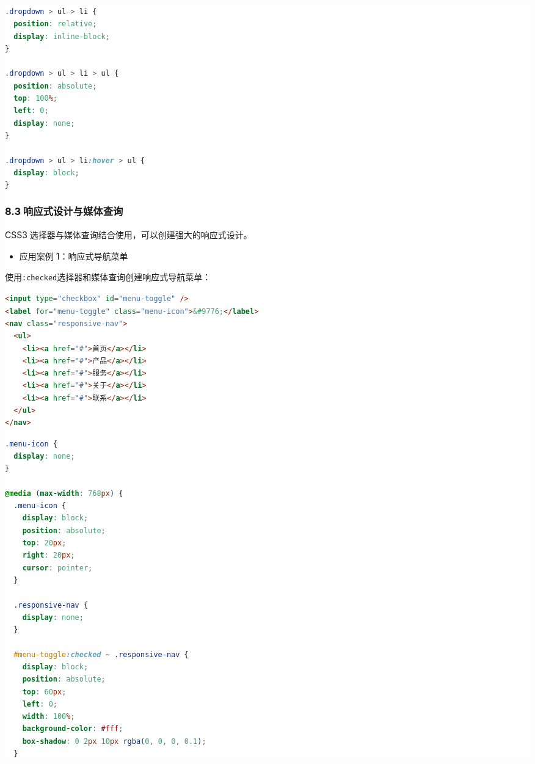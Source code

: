 ```css
.dropdown > ul > li {
  position: relative;
  display: inline-block;
}

.dropdown > ul > li > ul {
  position: absolute;
  top: 100%;
  left: 0;
  display: none;
}

.dropdown > ul > li:hover > ul {
  display: block;
}
```

### 8.3 响应式设计与媒体查询

CSS3 选择器与媒体查询结合使用，可以创建强大的响应式设计。

- 应用案例 1：响应式导航菜单

使用`:checked`选择器和媒体查询创建响应式导航菜单：

```html
<input type="checkbox" id="menu-toggle" />
<label for="menu-toggle" class="menu-icon">&#9776;</label>
<nav class="responsive-nav">
  <ul>
    <li><a href="#">首页</a></li>
    <li><a href="#">产品</a></li>
    <li><a href="#">服务</a></li>
    <li><a href="#">关于</a></li>
    <li><a href="#">联系</a></li>
  </ul>
</nav>
```

```css
.menu-icon {
  display: none;
}

@media (max-width: 768px) {
  .menu-icon {
    display: block;
    position: absolute;
    top: 20px;
    right: 20px;
    cursor: pointer;
  }

  .responsive-nav {
    display: none;
  }

  #menu-toggle:checked ~ .responsive-nav {
    display: block;
    position: absolute;
    top: 60px;
    left: 0;
    width: 100%;
    background-color: #fff;
    box-shadow: 0 2px 10px rgba(0, 0, 0, 0.1);
  }
```